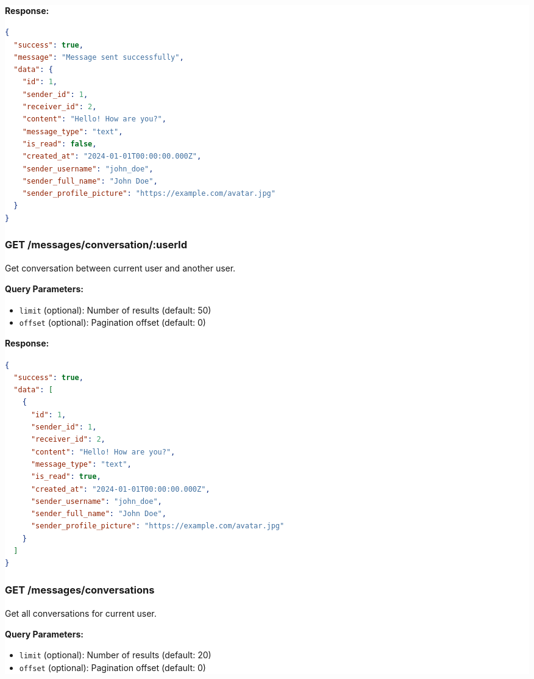 **Response:**
```json
{
  "success": true,
  "message": "Message sent successfully",
  "data": {
    "id": 1,
    "sender_id": 1,
    "receiver_id": 2,
    "content": "Hello! How are you?",
    "message_type": "text",
    "is_read": false,
    "created_at": "2024-01-01T00:00:00.000Z",
    "sender_username": "john_doe",
    "sender_full_name": "John Doe",
    "sender_profile_picture": "https://example.com/avatar.jpg"
  }
}
```

### GET /messages/conversation/:userId
Get conversation between current user and another user.

**Query Parameters:**
- `limit` (optional): Number of results (default: 50)
- `offset` (optional): Pagination offset (default: 0)

**Response:**
```json
{
  "success": true,
  "data": [
    {
      "id": 1,
      "sender_id": 1,
      "receiver_id": 2,
      "content": "Hello! How are you?",
      "message_type": "text",
      "is_read": true,
      "created_at": "2024-01-01T00:00:00.000Z",
      "sender_username": "john_doe",
      "sender_full_name": "John Doe",
      "sender_profile_picture": "https://example.com/avatar.jpg"
    }
  ]
}
```

### GET /messages/conversations
Get all conversations for current user.

**Query Parameters:**
- `limit` (optional): Number of results (default: 20)
- `offset` (optional): Pagination offset (default: 0)
